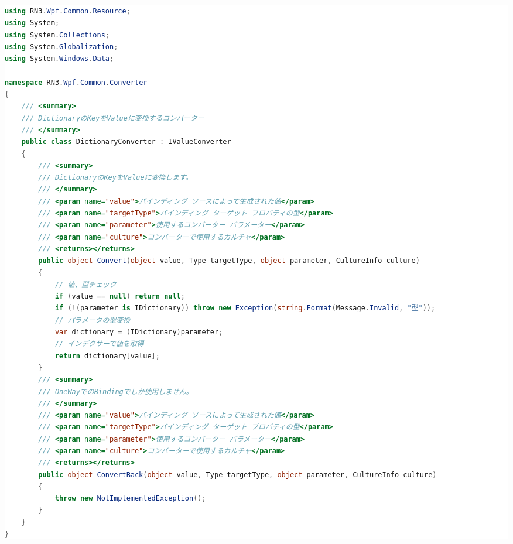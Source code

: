 ``` C# : DictionaryConverter
using RN3.Wpf.Common.Resource;
using System;
using System.Collections;
using System.Globalization;
using System.Windows.Data;

namespace RN3.Wpf.Common.Converter
{
    /// <summary>
    /// DictionaryのKeyをValueに変換するコンバーター
    /// </summary>
    public class DictionaryConverter : IValueConverter
    {
        /// <summary>
        /// DictionaryのKeyをValueに変換します。
        /// </summary>
        /// <param name="value">バインディング ソースによって生成された値</param>
        /// <param name="targetType">バインディング ターゲット プロパティの型</param>
        /// <param name="parameter">使用するコンバーター パラメーター</param>
        /// <param name="culture">コンバーターで使用するカルチャ</param>
        /// <returns></returns>
        public object Convert(object value, Type targetType, object parameter, CultureInfo culture)
        {
            // 値、型チェック
            if (value == null) return null;
            if (!(parameter is IDictionary)) throw new Exception(string.Format(Message.Invalid, "型"));
            // パラメータの型変換
            var dictionary = (IDictionary)parameter;
            // インデクサーで値を取得
            return dictionary[value];
        }
        /// <summary>
        /// OneWayでのBindingでしか使用しません。
        /// </summary>
        /// <param name="value">バインディング ソースによって生成された値</param>
        /// <param name="targetType">バインディング ターゲット プロパティの型</param>
        /// <param name="parameter">使用するコンバーター パラメーター</param>
        /// <param name="culture">コンバーターで使用するカルチャ</param>
        /// <returns></returns>
        public object ConvertBack(object value, Type targetType, object parameter, CultureInfo culture)
        {
            throw new NotImplementedException();
        }
    }
}
```
